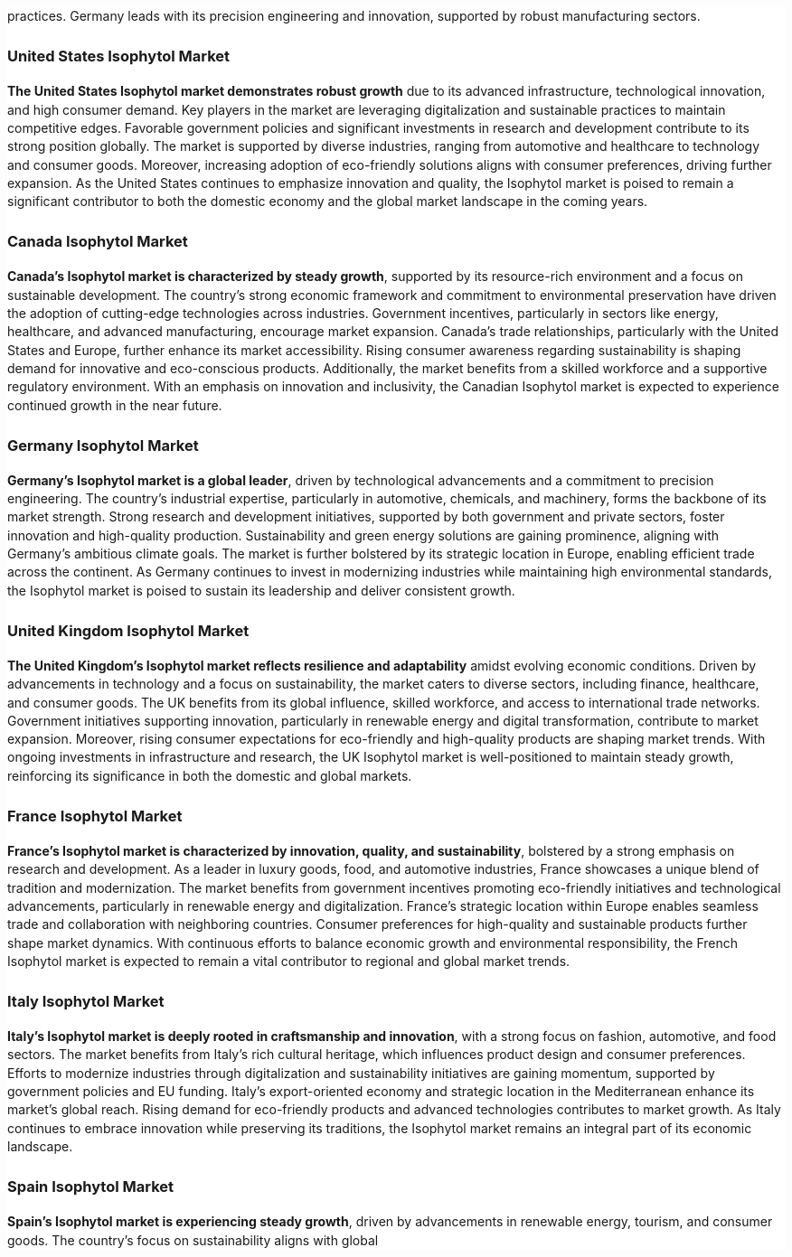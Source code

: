 practices. Germany leads with its precision engineering and innovation, supported by robust manufacturing sectors.</span></em></p></blockquote><h3><strong>United States Isophytol Market</strong></h3><p><strong>The United States Isophytol market demonstrates robust growth</strong> due to its advanced infrastructure, technological innovation, and high consumer demand. Key players in the market are leveraging digitalization and sustainable practices to maintain competitive edges. Favorable government policies and significant investments in research and development contribute to its strong position globally. The market is supported by diverse industries, ranging from automotive and healthcare to technology and consumer goods. Moreover, increasing adoption of eco-friendly solutions aligns with consumer preferences, driving further expansion. As the United States continues to emphasize innovation and quality, the Isophytol market is poised to remain a significant contributor to both the domestic economy and the global market landscape in the coming years.</p><h3><strong>Canada Isophytol Market</strong></h3><p><strong>Canada&rsquo;s Isophytol market is characterized by steady growth</strong>, supported by its resource-rich environment and a focus on sustainable development. The country&rsquo;s strong economic framework and commitment to environmental preservation have driven the adoption of cutting-edge technologies across industries. Government incentives, particularly in sectors like energy, healthcare, and advanced manufacturing, encourage market expansion. Canada&rsquo;s trade relationships, particularly with the United States and Europe, further enhance its market accessibility. Rising consumer awareness regarding sustainability is shaping demand for innovative and eco-conscious products. Additionally, the market benefits from a skilled workforce and a supportive regulatory environment. With an emphasis on innovation and inclusivity, the Canadian Isophytol market is expected to experience continued growth in the near future.</p><h3><strong>Germany Isophytol Market</strong></h3><p><strong>Germany&rsquo;s Isophytol market is a global leader</strong>, driven by technological advancements and a commitment to precision engineering. The country&rsquo;s industrial expertise, particularly in automotive, chemicals, and machinery, forms the backbone of its market strength. Strong research and development initiatives, supported by both government and private sectors, foster innovation and high-quality production. Sustainability and green energy solutions are gaining prominence, aligning with Germany&rsquo;s ambitious climate goals. The market is further bolstered by its strategic location in Europe, enabling efficient trade across the continent. As Germany continues to invest in modernizing industries while maintaining high environmental standards, the Isophytol market is poised to sustain its leadership and deliver consistent growth.</p><h3><strong>United Kingdom Isophytol Market</strong></h3><p><strong>The United Kingdom&rsquo;s Isophytol market reflects resilience and adaptability</strong> amidst evolving economic conditions. Driven by advancements in technology and a focus on sustainability, the market caters to diverse sectors, including finance, healthcare, and consumer goods. The UK benefits from its global influence, skilled workforce, and access to international trade networks. Government initiatives supporting innovation, particularly in renewable energy and digital transformation, contribute to market expansion. Moreover, rising consumer expectations for eco-friendly and high-quality products are shaping market trends. With ongoing investments in infrastructure and research, the UK Isophytol market is well-positioned to maintain steady growth, reinforcing its significance in both the domestic and global markets.</p><h3><strong>France Isophytol Market</strong></h3><p><strong>France&rsquo;s Isophytol market is characterized by innovation, quality, and sustainability</strong>, bolstered by a strong emphasis on research and development. As a leader in luxury goods, food, and automotive industries, France showcases a unique blend of tradition and modernization. The market benefits from government incentives promoting eco-friendly initiatives and technological advancements, particularly in renewable energy and digitalization. France&rsquo;s strategic location within Europe enables seamless trade and collaboration with neighboring countries. Consumer preferences for high-quality and sustainable products further shape market dynamics. With continuous efforts to balance economic growth and environmental responsibility, the French Isophytol market is expected to remain a vital contributor to regional and global market trends.</p><h3><strong>Italy Isophytol Market</strong></h3><p><strong>Italy&rsquo;s Isophytol market is deeply rooted in craftsmanship and innovation</strong>, with a strong focus on fashion, automotive, and food sectors. The market benefits from Italy&rsquo;s rich cultural heritage, which influences product design and consumer preferences. Efforts to modernize industries through digitalization and sustainability initiatives are gaining momentum, supported by government policies and EU funding. Italy&rsquo;s export-oriented economy and strategic location in the Mediterranean enhance its market&rsquo;s global reach. Rising demand for eco-friendly products and advanced technologies contributes to market growth. As Italy continues to embrace innovation while preserving its traditions, the Isophytol market remains an integral part of its economic landscape.</p><h3><strong>Spain Isophytol Market</strong></h3><p><strong>Spain&rsquo;s Isophytol market is experiencing steady growth</strong>, driven by advancements in renewable energy, tourism, and consumer goods. The country&rsquo;s focus on sustainability aligns with global